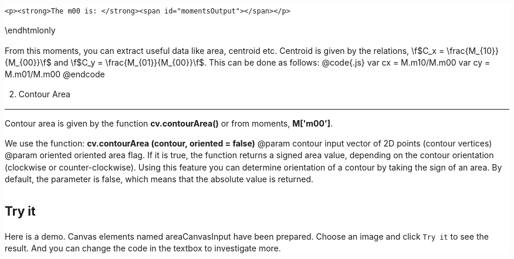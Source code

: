     <p><strong>The m00 is: </strong><span id="momentsOutput"></span></p>
</div>
<script src="utils.js"></script>
<script async src="opencv.js" id="opencvjs"></script>
<script>
var momentsOutput = document.getElementById("momentsOutput");
function momentsExecuteCode() {
    var momentsText = document.getElementById("momentsTestCode").value;
    try {
        eval(momentsText);
        document.getElementById("momentsErr").innerHTML = " ";
    } catch(err) {
        document.getElementById("momentsErr").innerHTML = err;
    }
}

loadImageToCanvas("lena.jpg", "momentsCanvasInput");
var momentsInputElement = document.getElementById("momentsInput");
momentsInputElement.addEventListener("change", momentsHandleFiles, false);
function momentsHandleFiles(e) {
    var momentsUrl = URL.createObjectURL(e.target.files[0]);
    loadImageToCanvas(momentsUrl, "momentsCanvasInput");
}
</script>
</body>
\endhtmlonly

From this moments, you can extract useful data like area, centroid etc. Centroid is given by the
relations, \f$C_x = \frac{M_{10}}{M_{00}}\f$ and \f$C_y = \frac{M_{01}}{M_{00}}\f$. This can be done as
follows:
@code{.js}
var cx = M.m10/M.m00
var cy = M.m01/M.m00
@endcode

2. Contour Area
---------------

Contour area is given by the function **cv.contourArea()** or from moments, **M['m00']**.

We use the function: **cv.contourArea (contour, oriented = false)** 
@param contour    input vector of 2D points (contour vertices)
@param oriented   oriented area flag. If it is true, the function returns a signed area value, depending on the contour orientation (clockwise or counter-clockwise). Using this feature you can determine orientation of a contour by taking the sign of an area. By default, the parameter is false, which means that the absolute value is returned.

Try it
------

Here is a demo. Canvas elements named areaCanvasInput have been prepared. Choose an image and
click `Try it` to see the result. And you can change the code in the textbox to investigate more.

